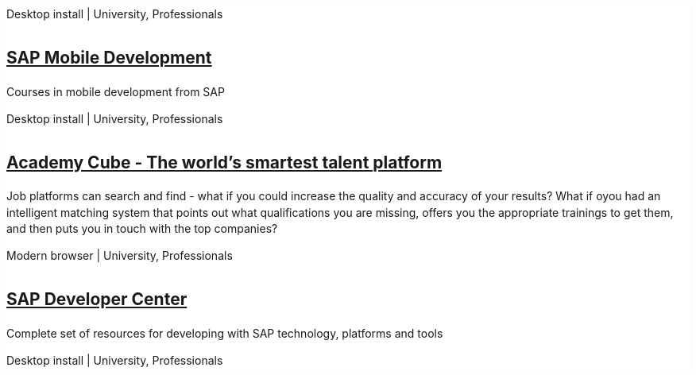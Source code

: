 Desktop install | University, Professionals

## [SAP Mobile Development](https://open.sap.com/courses)
Courses in mobile development from SAP

Desktop install | University, Professionals

## [Academy Cube - The world’s smartest talent platform](http://www.academy-cube.eu/)
Job platforms can search and find - what if you could increase the quality and accuracy of your results? What if oyou had an intelligent matching system that points out what qualifications you are missing, offers you the appropriate trainings to get them, and then puts you in touch with the top companies?

Modern browser | University, Professionals

## [SAP Developer Center](http://scn.sap.com/community/developer-center)
Complete set of resources for developing with SAP technology, platforms and tools

Desktop install | University, Professionals


